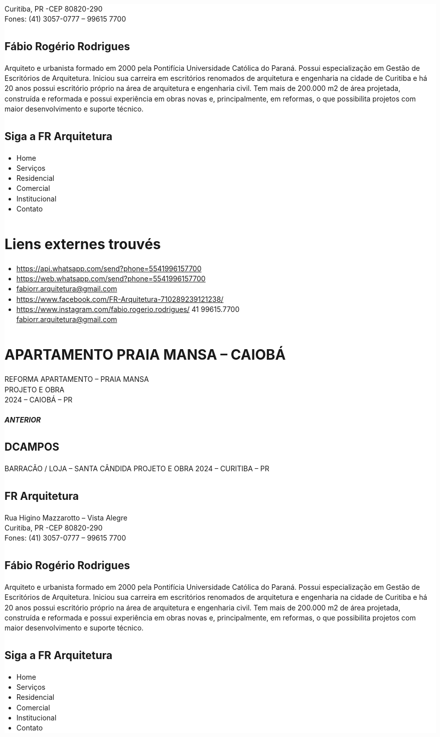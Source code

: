 Curitiba, PR -CEP 80820-290  
Fones: (41) 3057-0777 – 99615 7700
## Fábio Rogério Rodrigues
Arquiteto e urbanista formado em 2000 pela Pontifícia Universidade Católica do Paraná. Possui especialização em Gestão de Escritórios de Arquitetura. Iniciou sua carreira em escritórios renomados de arquitetura e engenharia na cidade de Curitiba e há 20 anos possui escritório próprio na área de arquitetura e engenharia civil.
Tem mais de 200.000 m2 de área projetada, construída e reformada e possui experiência em obras novas e, principalmente, em reformas, o que possibilita projetos com maior desenvolvimento e suporte técnico.
## Siga a FR Arquitetura
  * Home
  * Serviços
  * Residencial
  * Comercial
  * Institucional
  * Contato




# Liens externes trouvés
- https://api.whatsapp.com/send?phone=5541996157700
- https://web.whatsapp.com/send?phone=5541996157700
- fabiorr.arquitetura@gmail.com
- https://www.facebook.com/FR-Arquitetura-710289239121238/
- https://www.instagram.com/fabio.rogerio.rodrigues/
41 99615.7700  
fabiorr.arquitetura@gmail.com
# APARTAMENTO PRAIA MANSA – CAIOBÁ
REFORMA APARTAMENTO – PRAIA MANSA  
PROJETO E OBRA  
2024 – CAIOBÁ – PR
##### ANTERIOR
## DCAMPOS
BARRACÃO / LOJA – SANTA CÂNDIDA PROJETO E OBRA 2024 – CURITIBA – PR
## FR Arquitetura
Rua Higino Mazzarotto – Vista Alegre  
Curitiba, PR -CEP 80820-290  
Fones: (41) 3057-0777 – 99615 7700
## Fábio Rogério Rodrigues
Arquiteto e urbanista formado em 2000 pela Pontifícia Universidade Católica do Paraná. Possui especialização em Gestão de Escritórios de Arquitetura. Iniciou sua carreira em escritórios renomados de arquitetura e engenharia na cidade de Curitiba e há 20 anos possui escritório próprio na área de arquitetura e engenharia civil.
Tem mais de 200.000 m2 de área projetada, construída e reformada e possui experiência em obras novas e, principalmente, em reformas, o que possibilita projetos com maior desenvolvimento e suporte técnico.
## Siga a FR Arquitetura
  * Home
  * Serviços
  * Residencial
  * Comercial
  * Institucional
  * Contato
